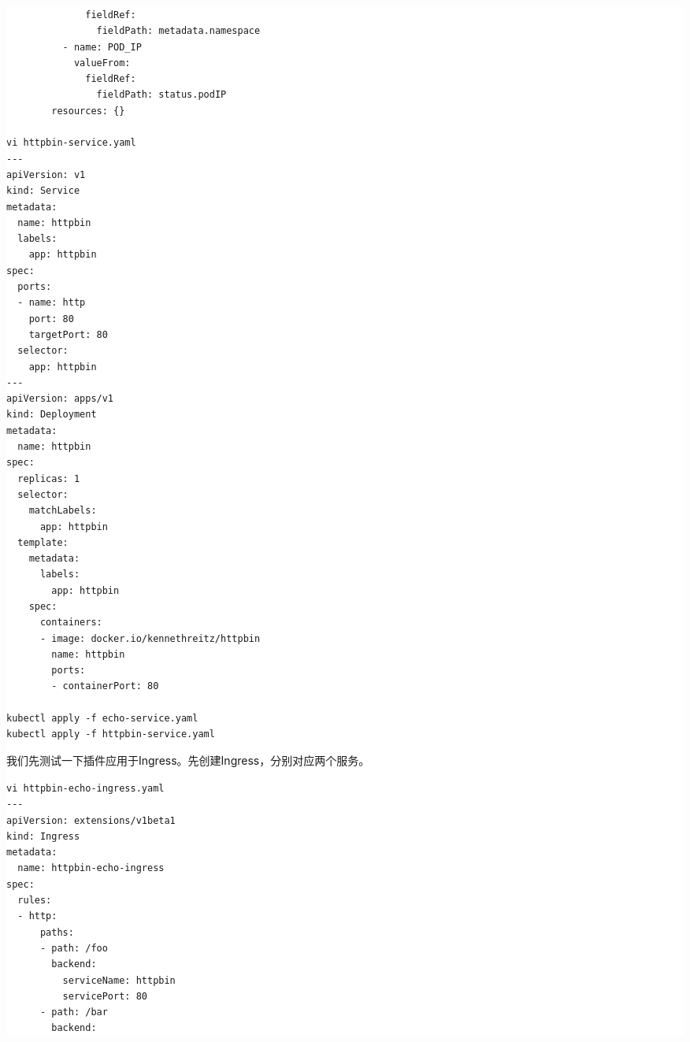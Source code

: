                   fieldRef:
                    fieldPath: metadata.namespace
              - name: POD_IP
                valueFrom:
                  fieldRef:
                    fieldPath: status.podIP
            resources: {}
    
    vi httpbin-service.yaml
    ---
    apiVersion: v1
    kind: Service
    metadata:
      name: httpbin
      labels:
        app: httpbin
    spec:
      ports:
      - name: http
        port: 80
        targetPort: 80
      selector:
        app: httpbin
    ---
    apiVersion: apps/v1
    kind: Deployment
    metadata:
      name: httpbin
    spec:
      replicas: 1
      selector:
        matchLabels:
          app: httpbin
      template:
        metadata:
          labels:
            app: httpbin
        spec:
          containers:
          - image: docker.io/kennethreitz/httpbin
            name: httpbin
            ports:
            - containerPort: 80
    
    kubectl apply -f echo-service.yaml
    kubectl apply -f httpbin-service.yaml

我们先测试一下插件应用于Ingress。先创建Ingress，分别对应两个服务。

    vi httpbin-echo-ingress.yaml
    ---
    apiVersion: extensions/v1beta1
    kind: Ingress
    metadata:
      name: httpbin-echo-ingress
    spec:
      rules:
      - http:
          paths:
          - path: /foo
            backend:
              serviceName: httpbin
              servicePort: 80
          - path: /bar
            backend: